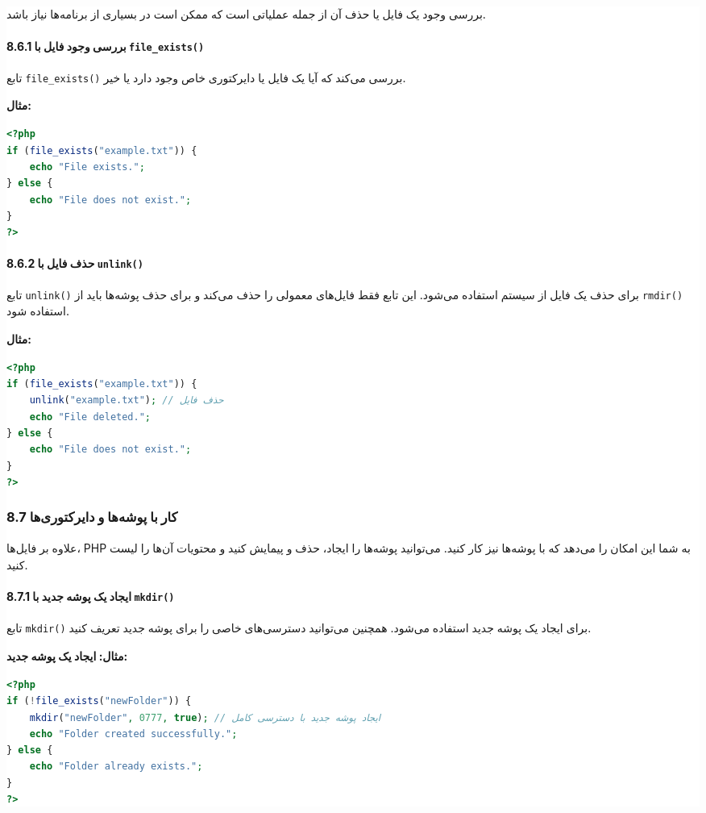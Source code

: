 بررسی وجود یک فایل یا حذف آن از جمله عملیاتی است که ممکن است در بسیاری از برنامه‌ها نیاز باشد.

#### **8.6.1 بررسی وجود فایل با `file_exists()`**

تابع `file_exists()` بررسی می‌کند که آیا یک فایل یا دایرکتوری خاص وجود دارد یا خیر.

**مثال:**

```php
<?php
if (file_exists("example.txt")) {
    echo "File exists.";
} else {
    echo "File does not exist.";
}
?>
```

#### **8.6.2 حذف فایل با `unlink()`**

تابع `unlink()` برای حذف یک فایل از سیستم استفاده می‌شود. این تابع فقط فایل‌های معمولی را حذف می‌کند و برای حذف پوشه‌ها باید از `rmdir()` استفاده شود.

**مثال:**

```php
<?php
if (file_exists("example.txt")) {
    unlink("example.txt"); // حذف فایل
    echo "File deleted.";
} else {
    echo "File does not exist.";
}
?>
```

### **8.7 کار با پوشه‌ها و دایرکتوری‌ها**

علاوه بر فایل‌ها، PHP به شما این امکان را می‌دهد که با پوشه‌ها نیز کار کنید. می‌توانید پوشه‌ها را ایجاد، حذف و پیمایش کنید و محتویات آن‌ها را لیست کنید.

#### **8.7.1 ایجاد یک پوشه جدید با `mkdir()`**

تابع `mkdir()` برای ایجاد یک پوشه جدید استفاده می‌شود. همچنین می‌توانید دسترسی‌های خاصی را برای پوشه جدید تعریف کنید.

**مثال: ایجاد یک پوشه جدید:**

```php
<?php
if (!file_exists("newFolder")) {
    mkdir("newFolder", 0777, true); // ایجاد پوشه جدید با دسترسی کامل
    echo "Folder created successfully.";
} else {
    echo "Folder already exists.";
}
?>
```
